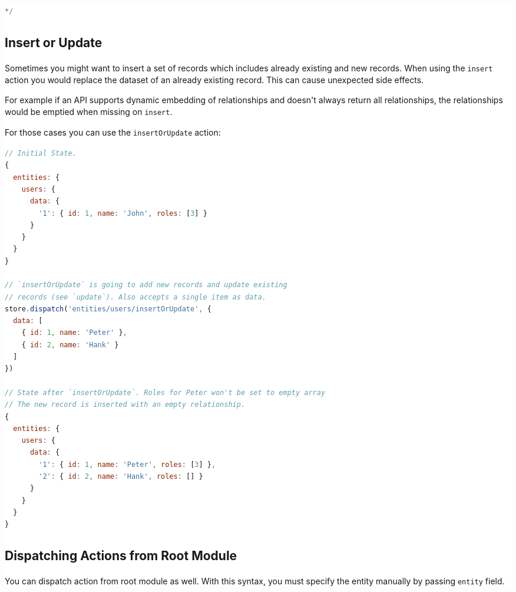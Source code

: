 ```js
*/
```

## Insert or Update

Sometimes you might want to insert a set of records which includes already existing and new records. When using the `insert` action you would replace the dataset of an already existing record. This can cause unexpected side effects.

For example if an API supports dynamic embedding of relationships and doesn't always return all relationships, the relationships would be emptied when missing on `insert`.

For those cases you can use the `insertOrUpdate` action:

```js
// Initial State.
{
  entities: {
    users: {
      data: {
        '1': { id: 1, name: 'John', roles: [3] }
      }
    }
  }
}

// `insertOrUpdate` is going to add new records and update existing
// records (see `update`). Also accepts a single item as data.
store.dispatch('entities/users/insertOrUpdate', {
  data: [
    { id: 1, name: 'Peter' }, 
    { id: 2, name: 'Hank' }
  ]
})

// State after `insertOrUpdate`. Roles for Peter won't be set to empty array
// The new record is inserted with an empty relationship.
{
  entities: {
    users: {
      data: {
        '1': { id: 1, name: 'Peter', roles: [3] }, 
        '2': { id: 2, name: 'Hank', roles: [] }
      }
    }
  }
}
```

## Dispatching Actions from Root Module

You can dispatch action from root module as well. With this syntax, you must specify the entity manually by passing `entity` field.

